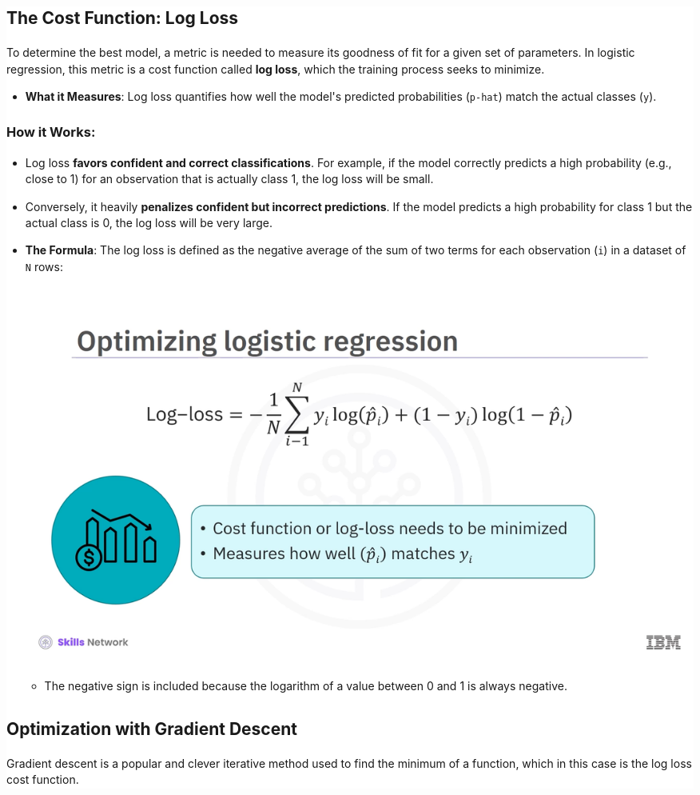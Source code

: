 ## The Cost Function: Log Loss

To determine the best model, a metric is needed to measure its goodness of fit for a given set of parameters. In logistic regression, this metric is a cost function called **log loss**, which the training process seeks to minimize.

- **What it Measures**: Log loss quantifies how well the model's predicted probabilities (`p-hat`) match the actual classes (`y`).

### **How it Works**:

- Log loss **favors confident and correct classifications**. For example, if the model correctly predicts a high probability (e.g., close to 1) for an observation that is actually class 1, the log loss will be small.
- Conversely, it heavily **penalizes confident but incorrect predictions**. If the model predicts a high probability for class 1 but the actual class is 0, the log loss will be very large.
- **The Formula**: The log loss is defined as the negative average of the sum of two terms for each observation (`i`) in a dataset of `N` rows:
    
    ![image.png](images/image%2013.png)
    
    - The negative sign is included because the logarithm of a value between 0 and 1 is always negative.

## Optimization with Gradient Descent

Gradient descent is a popular and clever iterative method used to find the minimum of a function, which in this case is the log loss cost function.
